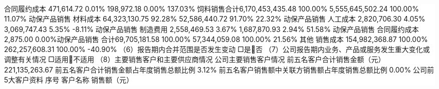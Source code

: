 合同履约成本
471,614.72
0.01%
198,972.18
0.00%
137.03%
饲料销售合计6,170,453,435.48
100.00%
5,555,645,502.24
100.00%
11.07%
动保产品销售
材料成本
64,323,130.75
92.28%
52,586,440.72
91.70%
22.32%
动保产品销售
人工成本
2,820,706.30
4.05%
3,069,747.43
5.35%
-8.11%
动保产品销售
制造费用
2,558,469.53
3.67%
1,687,870.93
2.94%
51.58%
动保产品销售
合同履约成本
2,875.00
0.00%动保产品销售
合计69,705,181.58
100.00%
57,344,059.08
100.00%
21.56%
其他
销售成本
154,982,368.87
100.00%
262,257,608.31
100.00%
-40.90%
（6）报告期内合并范围是否发生变动
□是否
（7）公司报告期内业务、产品或服务发生重大变化或调整有关情况
□适用不适用
（8）主要销售客户和主要供应商情况
公司主要销售客户情况
前五名客户合计销售金额（元）
221,135,263.67
前五名客户合计销售金额占年度销售总额比例
3.12%
前五名客户销售额中关联方销售额占年度销售总额比例
0.00%
公司前5大客户资料
序号
客户名称
销售额（元）